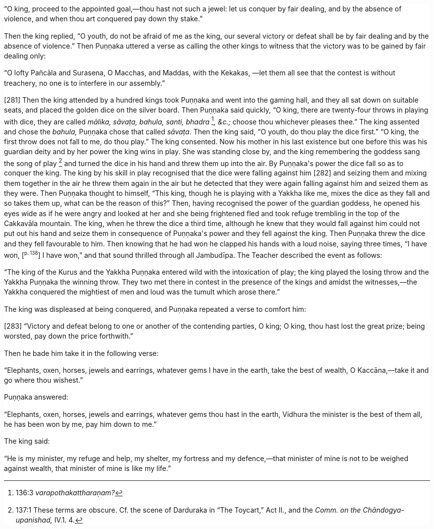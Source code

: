 “O king, proceed to the appointed goal,—thou hast not such a jewel: let us conquer by fair dealing, and by the absence of violence, and when thou art conquered pay down thy stake.”

Then the king replied, “O youth, do not be afraid of me as the king, our several victory or defeat shall be by fair dealing and by the absence of violence.” Then Puṇṇaka uttered a verse as calling the other kings to witness that the victory was to be gained by fair dealing only:

“O lofty Pañcāla and Surasena, O Macchas, and Maddas, with the Kekakas, —let them all see that the contest is without treachery, no one is to interfere in our assembly.”

\[281\] Then the king attended by a hundred kings took Puṇṇaka and went into the gaming hall, and they all sat down on suitable seats, and placed the golden dice on the silver board. Then Puṇṇaka said quickly, “O king, there are twenty-four throws in playing with dice, they are called _mālika, sāvaṭa, bahula, santi, bhadra_ [^151]_, &c.;_ choose thou whichever pleases thee.” The king assented and chose the _bahula,_ Puṇṇaka chose that called _sāvaṭa._ Then the king said, “O youth, do thou play the dice first.” “O king, the first throw does not fall to me, do thou play.” The king consented. Now his mother in his last existence but one before this was his guardian deity and by her power the king wins in play. She was standing close by, and the king remembering the goddess sang the song of play [^152] and turned the dice in his hand and threw them up into the air. By Puṇṇaka's power the dice fall so as to conquer the king. The king by his skill in play recognised that the dice were falling against him \[282\] and seizing them and mixing them together in the air he threw them again in the air but he detected that they were again falling against him and seized them as they were. Then Puṇṇaka thought to himself, “This king, though he is playing with a Yakkha like me, mixes the dice as they fall and so takes them up, what can be the reason of this?” Then, having recognised the power of the guardian goddess, he opened his eyes wide as if he were angry and looked at her and she being frightened fled and took refuge trembling in the top of the Cakkavāla mountain. The king, when he threw the dice a third time, although he knew that they would fall against him could not put out his hand and seize them in consequence of Puṇṇaka's power and they fell against the king. Then Puṇṇaka threw the dice and they fell favourable to him. Then knowing that he had won he clapped his hands with a loud noise, saying three times, “I have won, <span id="p138">[<sup><small>p. 138</small></sup>]</span> I have won,” and that sound thrilled through all Jambudīpa. The Teacher described the event as follows:

“The king of the Kurus and the Yakkha Puṇṇaka entered wild with the intoxication of play; the king played the losing throw and the Yakkha Puṇṇaka the winning throw. They two met there in contest in the presence of the kings and amidst the witnesses,—the Yakkha conquered the mightiest of men and loud was the tumult which arose there.”

The king was displeased at being conquered, and Puṇṇaka repeated a verse to comfort him:

\[283\] “Victory and defeat belong to one or another of the contending parties, O king; O king, thou hast lost the great prize; being worsted, pay down the price forthwith.”

Then he bade him take it in the following verse:

“Elephants, oxen, horses, jewels and earrings, whatever gems I have in the earth, take the best of wealth, O Kaccāna,—take it and go where thou wishest.”

Puṇṇaka answered:

“Elephants, oxen, horses, jewels and earrings, whatever gems thou hast in the earth, Vidhura the minister is the best of them all, he has been won by me, pay him down to me.”

The king said:

“He is my minister, my refuge and help, my shelter, my fortress and my defence,—that minister of mine is not to be weighed against wealth, that minister of mine is like my life.”


[^140]: 126:1 Sc. himself at that time.
[^141]: 127:1 Cf. Kathāsaritsāgara (Tawney's transl., Vol. I. p. 67).
[^142]: 128:1 Sc. the jātaka concerning the four vows for keeping the fast; cf. Vol. IV. _Jāt._ No. 441. The Birth is not there given, but only a reference to the Puṇṇaka Birth which has not been identified.
[^143]: 129:1 Prof. Cowell takes _kaṁkhaṁ_ in line 26 as a participle—the verb occurs on p. 2298: but the schol. takes it as a noun with asyndeton. So 26114.
[^144]: 129:2 “_Catuposatha-khaṇḍaṁ nitthitaṁ._”
[^145]: 131:1 _Kuvera._
[^146]: 132:1 _Vaḷabhi_ may mean a tent or shed.
[^147]: 134:1 _“Dohaḷa-khaṇḍaṁ.”_
[^148]: 135:1 Cf. Vol. V. p. 4062, trans., p. 215.
[^149]: 136:1 _odhisuṁkaṁ?_
[^150]: 136:2 _“Maṇi-khaṇḍaṁ.”_
[^151]: 136:3 _varapothakattharaṇam?_
[^152]: 137:1 These terms are obscure. Cf. the scene of Darduraka in “The Toycart,” Act II., and the _Comm. on the Chāndogya-upanishad,_ IV.1. 4.
[^153]: 137:2 B _d_ here adds six corrupt stanzas.
[^154]: 140:1 _“Gharāvāsa-pañhaṁ.”_
[^155]: 140:2 _varāvaram?_
[^156]: 141:1 I read the line as _ko na idha rañño abbhadhiko;_ the scholiast explains it as _Ko nu._
[^157]: 141:2 “_Lakkha- khaṇḍaṁ._”
[^158]: 142:1 This line is obscure.
[^159]: 142:2 The bow must not be kept bent into too great a curve.
[^160]: 142:3 Or “let him not go contrary to other people.”
[^161]: 143:1 katatto = kataṭṭo _(kṛtārtha?)_.
[^162]: 143:2 So the scholiast seems to explain it.
[^163]: 143:3 Some line to this effect seems to have dropped from the text.
[^164]: 143:4 I would read _aviraho._
[^165]: 143:5 _“Rājavasati-khaṇḍaṁ.”_
[^166]: 144:1 This line is very obscure.
[^167]: 144:2 Cf. _kaccāna, supra._
[^168]: 144:3 Or “the sacred text and its inner meaning.”
[^169]: 145:1 Elsewhere _Kātiyāna._
[^170]: 145:2 Is _katte_ a vocative for _katta?_
[^171]: 146:1 Is this _Kālagiri_ the same as the _Kālapabbata,_ a peak of the Himālaya?
[^173]: 146:2 Here a verse paraphrase of the above has been omitted.
[^174]: 146:3 This Nāga is called Varuṇa afterwards.
[^175]: 147:1 So, the sky.
[^176]: 148:1 The wife of Kuvera.
[^177]: 149:1 This line seems corrupt and does not agree with the comm., which explains it “do not burn the wet hand.” In the verses _addo_ is translated here both “soiled” and “wet”; _adubbha_ is the word used for “innocent.”
[^178]: 149:2 Ie. the hand which had given him food?
[^179]: 150:1 Kuvera.
[^181]: 151:1 The same thought is repeated in different words after this passage.
[^182]: 151:2 See V. 1719—trans., p. 79.
[^183]: 151:3 See V. 17122 = trans., p. 79.
[^184]: 151:4  See V. 171 foll. = trans., p. 79, _Sumaṅg.-Vil._ I. 177.
[^185]: 152:1 The same dialogue is here repeated, with the gender altered to suit Vimalā.
[^186]: 152:2 _anūnanāmo?_ in allusion to his name Puṇṇaka from pupa “full.”
[^187]: 153:1 Milk, ghee, curds, buttermilk, and butter.
[^188]: 154:1 Kuvera.